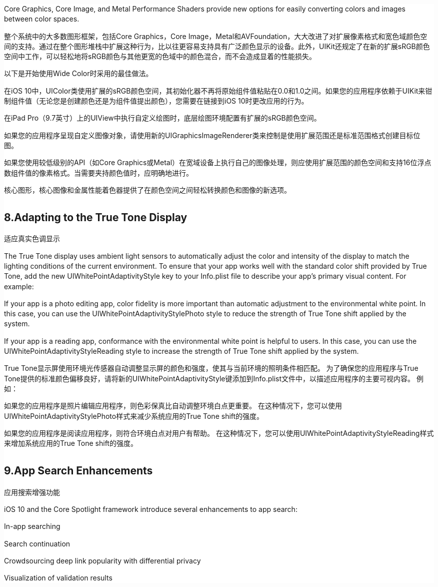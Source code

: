 Core Graphics, Core Image, and Metal Performance Shaders provide new options for easily converting colors and images between color spaces.

整个系统中的大多数图形框架，包括Core Graphics，Core Image，Metal和AVFoundation，大大改进了对扩展像素格式和宽色域颜色空间的支持。通过在整个图形堆栈中扩展这种行为，比以往更容易支持具有广泛颜色显示的设备。此外，UIKit还规定了在新的扩展sRGB颜色空间中工作，可以轻松地将sRGB颜色与其他更宽的色域中的颜色混合，而不会造成显着的性能损失。

以下是开始使用Wide Color时采用的最佳做法。

在iOS 10中，UIColor类使用扩展的sRGB颜色空间，其初始化器不再将原始组件值粘贴在0.0和1.0之间。如果您的应用程序依赖于UIKit来钳制组件值（无论您是创建颜色还是为组件值提出颜色），您需要在链接到iOS 10时更改应用的行为。

在iPad Pro（9.7英寸）上的UIView中执行自定义绘图时，底层绘图环境配置有扩展的sRGB颜色空间。

如果您的应用程序呈现自定义图像对象，请使用新的UIGraphicsImageRenderer类来控制是使用扩展范围还是标准范围格式创建目标位图。

如果您使用较低级别的API（如Core Graphics或Metal）在宽域设备上执行自己的图像处理，则应使用扩展范围的颜色空间和支持16位浮点数组件值的像素格式。当需要夹持颜色值时，应明确地进行。

核心图形，核心图像和金属性能着色器提供了在颜色空间之间轻松转换颜色和图像的新选项。

## 8.Adapting to the True Tone Display

适应真实色调显示

The True Tone display uses ambient light sensors to automatically adjust the color and intensity of the display to match the lighting conditions of the current environment. To ensure that your app works well with the standard color shift provided by True Tone, add the new UIWhitePointAdaptivityStyle key to your Info.plist file to describe your app’s primary visual content. For example:

If your app is a photo editing app, color fidelity is more important than automatic adjustment to the environmental white point. In this case, you can use the UIWhitePointAdaptivityStylePhoto style to reduce the strength of True Tone shift applied by the system.

If your app is a reading app, conformance with the environmental white point is helpful to users. In this case, you can use the UIWhitePointAdaptivityStyleReading style to increase the strength of True Tone shift applied by the system.

True Tone显示屏使用环境光传感器自动调整显示屏的颜色和强度，使其与当前环境的照明条件相匹配。 为了确保您的应用程序与True Tone提供的标准颜色偏移良好，请将新的UIWhitePointAdaptivityStyle键添加到Info.plist文件中，以描述应用程序的主要可视内容。 例如：

如果您的应用程序是照片编辑应用程序，则色彩保真比自动调整环境白点更重要。 在这种情况下，您可以使用UIWhitePointAdaptivityStylePhoto样式来减少系统应用的True Tone shift的强度。

如果您的应用程序是阅读应用程序，则符合环境白点对用户有帮助。 在这种情况下，您可以使用UIWhitePointAdaptivityStyleReading样式来增加系统应用的True Tone shift的强度。

## 9.App Search Enhancements

应用搜索增强功能

iOS 10 and the Core Spotlight framework introduce several enhancements to app search:

In-app searching

Search continuation

Crowdsourcing deep link popularity with differential privacy

Visualization of validation results
